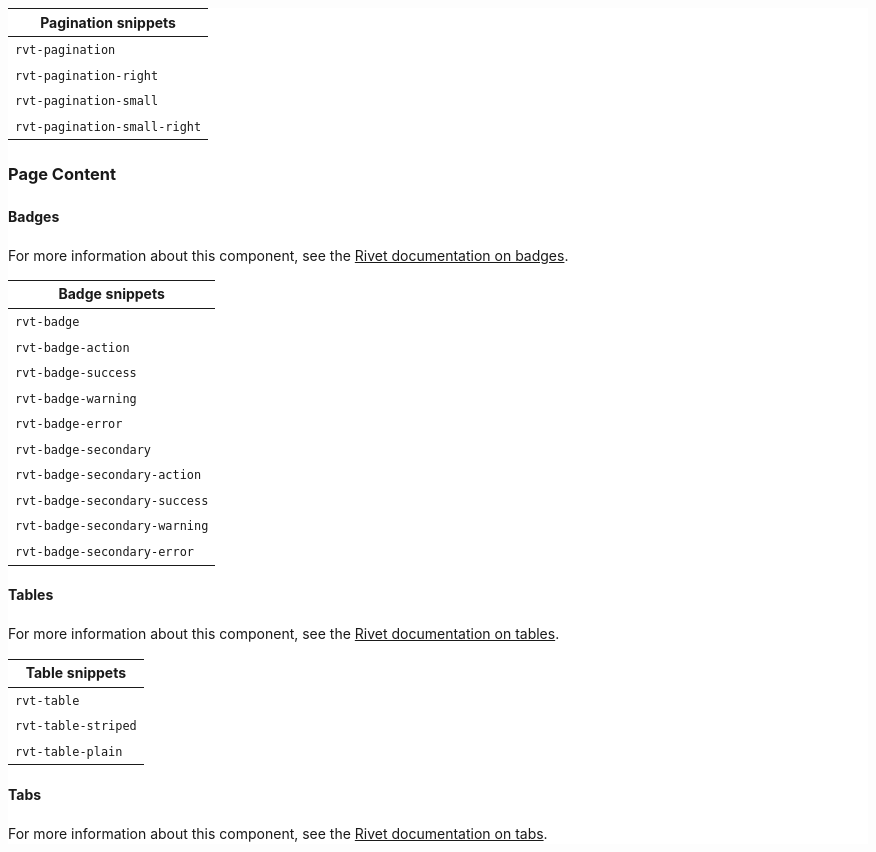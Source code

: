 | Pagination snippets |
| ------- |
| `rvt-pagination` |
| `rvt-pagination-right` |
| `rvt-pagination-small` |
| `rvt-pagination-small-right` |

### Page Content

#### Badges

For more information about this component, see the [Rivet documentation on badges](https://rivet.uits.iu.edu/components/page-content/badges/).

| Badge snippets |
| ------- |
| `rvt-badge` |
| `rvt-badge-action` |
| `rvt-badge-success` |
| `rvt-badge-warning` |
| `rvt-badge-error` |
| `rvt-badge-secondary` |
| `rvt-badge-secondary-action` |
| `rvt-badge-secondary-success` |
| `rvt-badge-secondary-warning` |
| `rvt-badge-secondary-error` |

#### Tables

For more information about this component, see the [Rivet documentation on tables](https://rivet.uits.iu.edu/components/page-content/tables/).

| Table snippets |
| ------- |
| `rvt-table` |
| `rvt-table-striped` |
| `rvt-table-plain` |

#### Tabs

For more information about this component, see the [Rivet documentation on tabs](https://rivet.uits.iu.edu/components/page-content/tabs/).
